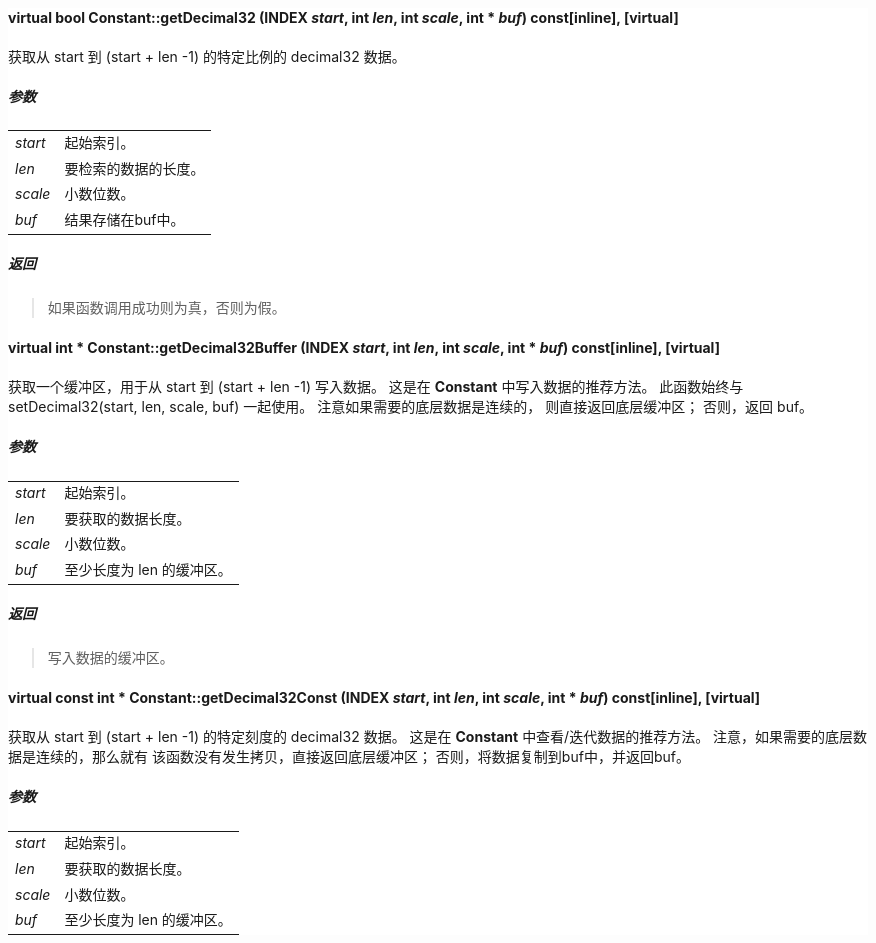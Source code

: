 #### virtual bool Constant::getDecimal32 (INDEX *start*, int *len*, int *scale*, int \* *buf*) const\[inline\], \[virtual\]

获取从 start 到 (start + len -1) 的特定比例的 decimal32 数据。

##### 参数

|           |                      |
| --------- | -------------------- |
| *start* | 起始索引。           |
| *len*   | 要检索的数据的长度。 |
| *scale* | 小数位数。           |
| *buf*   | 结果存储在buf中。    |

##### 返回

> 如果函数调用成功则为真，否则为假。

#### virtual int \* Constant::getDecimal32Buffer (INDEX *start*, int *len*, int *scale*, int \* *buf*) const\[inline\], \[virtual\]

获取一个缓冲区，用于从 start 到 (start + len -1) 写入数据。 这是在 **Constant** 中写入数据的推荐方法。 此函数始终与 setDecimal32(start, len, scale, buf) 一起使用。 注意如果需要的底层数据是连续的， 则直接返回底层缓冲区； 否则，返回 buf。

##### 参数

|           |                           |
| --------- | ------------------------- |
| *start* | 起始索引。                |
| *len*   | 要获取的数据长度。        |
| *scale* | 小数位数。                |
| *buf*   | 至少长度为 len 的缓冲区。 |

##### 返回

> 写入数据的缓冲区。

#### virtual const int \* Constant::getDecimal32Const (INDEX *start*, int *len*, int *scale*, int \* *buf*) const\[inline\], \[virtual\]

获取从 start 到 (start + len -1) 的特定刻度的 decimal32 数据。 这是在 **Constant** 中查看/迭代数据的推荐方法。 注意，如果需要的底层数据是连续的，那么就有 该函数没有发生拷贝，直接返回底层缓冲区； 否则，将数据复制到buf中，并返回buf。

##### 参数

|           |                           |
| --------- | ------------------------- |
| *start* | 起始索引。                |
| *len*   | 要获取的数据长度。        |
| *scale* | 小数位数。                |
| *buf*   | 至少长度为 len 的缓冲区。 |
